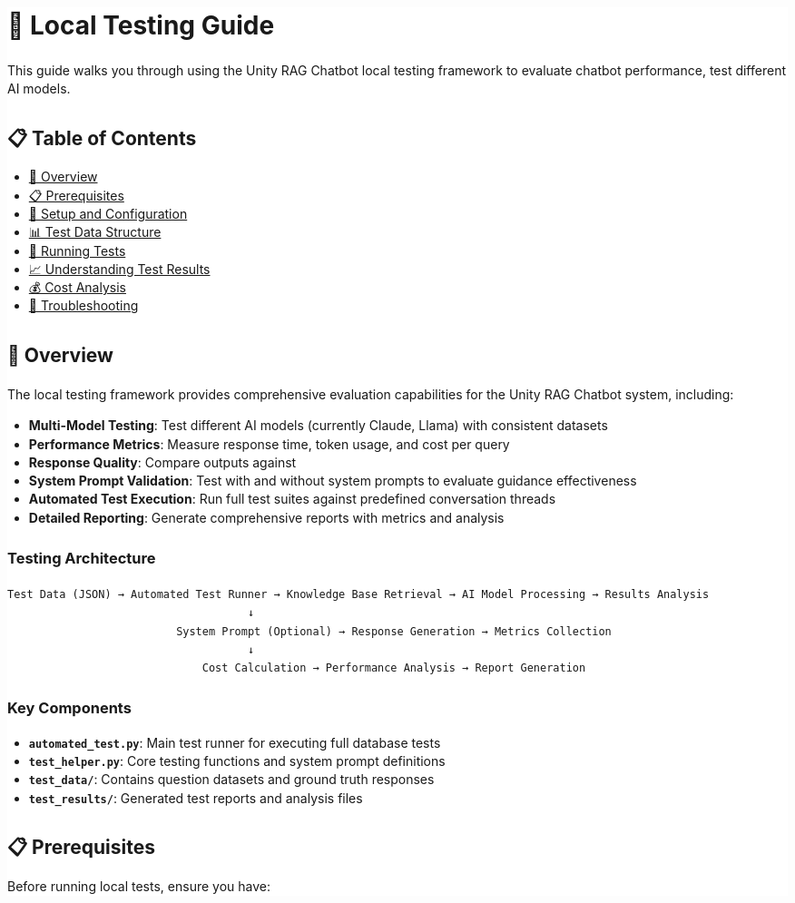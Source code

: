 # 🧪 Local Testing Guide

This guide walks you through using the Unity RAG Chatbot local testing framework to evaluate chatbot performance, test different AI models.

## 📋 Table of Contents

- [🎯 Overview](#-overview)
- [📋 Prerequisites](#-prerequisites)
- [🔧 Setup and Configuration](#-setup-and-configuration)
- [📊 Test Data Structure](#-test-data-structure)
- [🚀 Running Tests](#-running-tests)
- [📈 Understanding Test Results](#-understanding-test-results)
- [💰 Cost Analysis](#-cost-analysis)
- [🔧 Troubleshooting](#-troubleshooting)

## 🎯 Overview

The local testing framework provides comprehensive evaluation capabilities for the Unity RAG Chatbot system, including:

- **Multi-Model Testing**: Test different AI models (currently Claude, Llama) with consistent datasets
- **Performance Metrics**: Measure response time, token usage, and cost per query
- **Response Quality**: Compare outputs against
- **System Prompt Validation**: Test with and without system prompts to evaluate guidance effectiveness
- **Automated Test Execution**: Run full test suites against predefined conversation threads
- **Detailed Reporting**: Generate comprehensive reports with metrics and analysis

### Testing Architecture

```
Test Data (JSON) → Automated Test Runner → Knowledge Base Retrieval → AI Model Processing → Results Analysis
                                     ↓
                          System Prompt (Optional) → Response Generation → Metrics Collection
                                     ↓
                              Cost Calculation → Performance Analysis → Report Generation
```

### Key Components

- **`automated_test.py`**: Main test runner for executing full database tests
- **`test_helper.py`**: Core testing functions and system prompt definitions
- **`test_data/`**: Contains question datasets and ground truth responses
- **`test_results/`**: Generated test reports and analysis files

## 📋 Prerequisites

Before running local tests, ensure you have:
